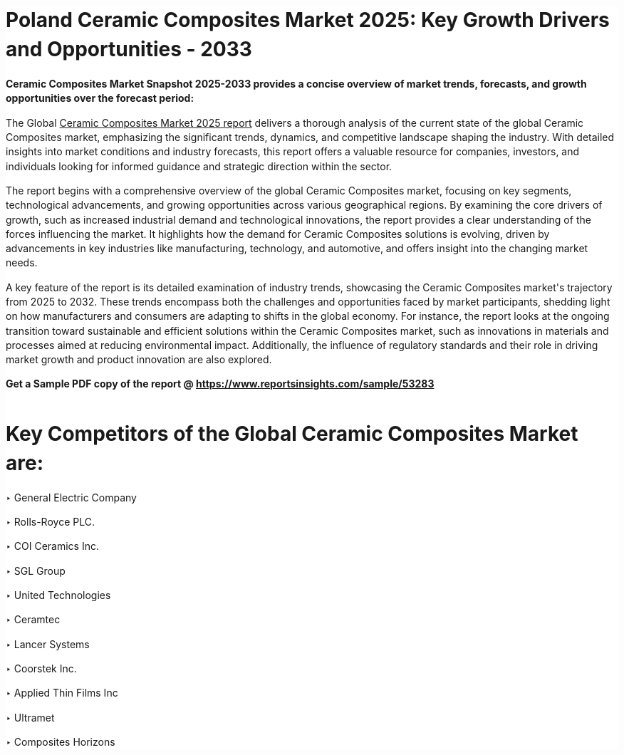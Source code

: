 # Poland Ceramic Composites Market 2025: Key Growth Drivers and Opportunities - 2033

<strong>Ceramic Composites Market Snapshot 2025-2033 provides a concise overview of market trends, forecasts, and growth opportunities over the forecast period:</strong>

 The Global <a href=https://www.reportsinsights.com/sample/53283>Ceramic Composites Market 2025 report</a> delivers a thorough analysis of the current state of the global Ceramic Composites market, emphasizing the significant trends, dynamics, and competitive landscape shaping the industry. With detailed insights into market conditions and industry forecasts, this report offers a valuable resource for companies, investors, and individuals looking for informed guidance and strategic direction within the sector.

The report begins with a comprehensive overview of the global Ceramic Composites market, focusing on key segments, technological advancements, and growing opportunities across various geographical regions. By examining the core drivers of growth, such as increased industrial demand and technological innovations, the report provides a clear understanding of the forces influencing the market. It highlights how the demand for Ceramic Composites solutions is evolving, driven by advancements in key industries like manufacturing, technology, and automotive, and offers insight into the changing market needs.

A key feature of the report is its detailed examination of industry trends, showcasing the Ceramic Composites market's trajectory from 2025 to 2032. These trends encompass both the challenges and opportunities faced by market participants, shedding light on how manufacturers and consumers are adapting to shifts in the global economy. For instance, the report looks at the ongoing transition toward sustainable and efficient solutions within the Ceramic Composites market, such as innovations in materials and processes aimed at reducing environmental impact. Additionally, the influence of regulatory standards and their role in driving market growth and product innovation are also explored.

<strong>Get a Sample PDF copy of the report @ <a href=https://www.reportsinsights.com/sample/53283>https://www.reportsinsights.com/sample/53283</a></strong>

# <strong>Key Competitors of the Global Ceramic Composites Market are:</strong>

‣ General Electric Company

‣ Rolls-Royce PLC.

‣ COI Ceramics Inc.

‣ SGL Group

‣ United Technologies

‣ Ceramtec

‣ Lancer Systems

‣ Coorstek Inc.

‣ Applied Thin Films Inc

‣ Ultramet

‣ Composites Horizons

